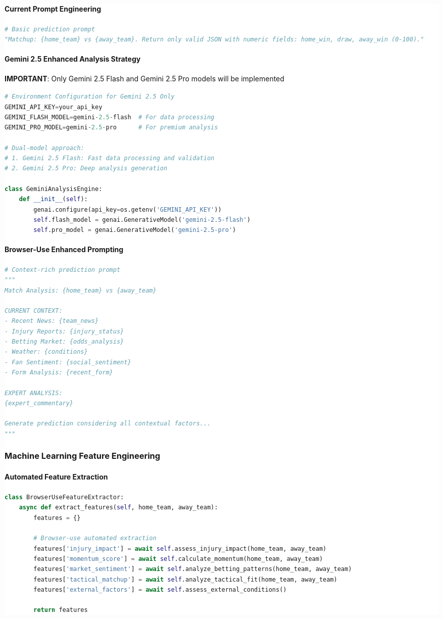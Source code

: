 #### Current Prompt Engineering
```python
# Basic prediction prompt
"Matchup: {home_team} vs {away_team}. Return only valid JSON with numeric fields: home_win, draw, away_win (0-100)."
```

#### Gemini 2.5 Enhanced Analysis Strategy
**IMPORTANT**: Only Gemini 2.5 Flash and Gemini 2.5 Pro models will be implemented

```python
# Environment Configuration for Gemini 2.5 Only
GEMINI_API_KEY=your_api_key
GEMINI_FLASH_MODEL=gemini-2.5-flash  # For data processing
GEMINI_PRO_MODEL=gemini-2.5-pro      # For premium analysis

# Dual-model approach:
# 1. Gemini 2.5 Flash: Fast data processing and validation
# 2. Gemini 2.5 Pro: Deep analysis generation

class GeminiAnalysisEngine:
    def __init__(self):
        genai.configure(api_key=os.getenv('GEMINI_API_KEY'))
        self.flash_model = genai.GenerativeModel('gemini-2.5-flash')
        self.pro_model = genai.GenerativeModel('gemini-2.5-pro')
```

#### Browser-Use Enhanced Prompting
```python
# Context-rich prediction prompt
"""
Match Analysis: {home_team} vs {away_team}

CURRENT CONTEXT:
- Recent News: {team_news}
- Injury Reports: {injury_status}
- Betting Market: {odds_analysis}
- Weather: {conditions}
- Fan Sentiment: {social_sentiment}
- Form Analysis: {recent_form}

EXPERT ANALYSIS:
{expert_commentary}

Generate prediction considering all contextual factors...
"""
```

### Machine Learning Feature Engineering

#### Automated Feature Extraction
```python
class BrowserUseFeatureExtractor:
    async def extract_features(self, home_team, away_team):
        features = {}
        
        # Browser-use automated extraction
        features['injury_impact'] = await self.assess_injury_impact(home_team, away_team)
        features['momentum_score'] = await self.calculate_momentum(home_team, away_team)
        features['market_sentiment'] = await self.analyze_betting_patterns(home_team, away_team)
        features['tactical_matchup'] = await self.analyze_tactical_fit(home_team, away_team)
        features['external_factors'] = await self.assess_external_conditions()
        
        return features
```
